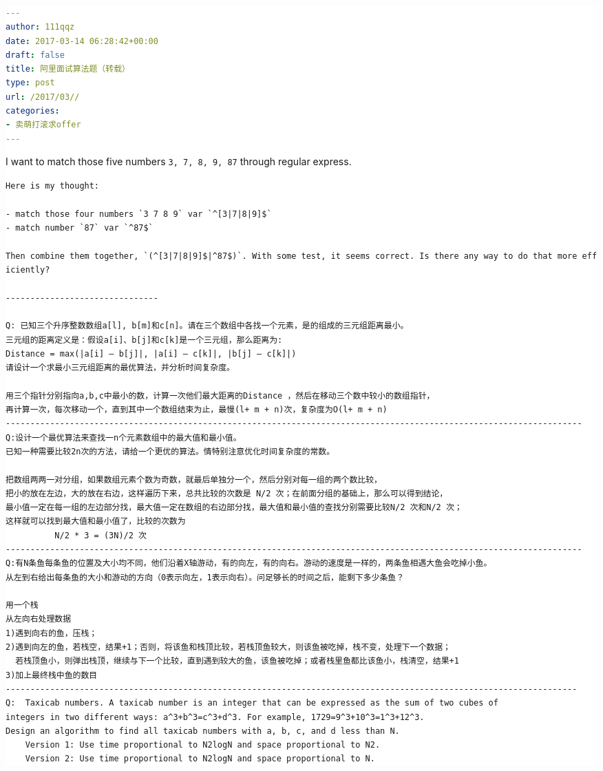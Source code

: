 ```yaml
---
author: 111qqz
date: 2017-03-14 06:28:42+00:00
draft: false
title: 阿里面试算法题（转载）
type: post
url: /2017/03//
categories:
- 卖萌打滚求offer
---
```


I want to match those five numbers `3, 7, 8, 9, 87` through regular express.
    
    Here is my thought:
    
    - match those four numbers `3 7 8 9` var `^[3|7|8|9]$`
    - match number `87` var `^87$`
    
    Then combine them together, `(^[3|7|8|9]$|^87$)`. With some test, it seems correct. Is there any way to do that more efficiently?
    
    -------------------------------
    
    Q: 已知三个升序整数数组a[l], b[m]和c[n]。请在三个数组中各找一个元素，是的组成的三元组距离最小。
    三元组的距离定义是：假设a[i]、b[j]和c[k]是一个三元组，那么距离为:
    Distance = max(|a[i] – b[j]|, |a[i] – c[k]|, |b[j] – c[k]|)
    请设计一个求最小三元组距离的最优算法，并分析时间复杂度。
    
    用三个指针分别指向a,b,c中最小的数，计算一次他们最大距离的Distance ，然后在移动三个数中较小的数组指针，
    再计算一次，每次移动一个，直到其中一个数组结束为止，最慢(l+ m + n)次，复杂度为O(l+ m + n)
    ---------------------------------------------------------------------------------------------------------------------
    Q:设计一个最优算法来查找一n个元素数组中的最大值和最小值。
    已知一种需要比较2n次的方法，请给一个更优的算法。情特别注意优化时间复杂度的常数。
    
    把数组两两一对分组，如果数组元素个数为奇数，就最后单独分一个，然后分别对每一组的两个数比较，
    把小的放在左边，大的放在右边，这样遍历下来，总共比较的次数是 N/2 次；在前面分组的基础上，那么可以得到结论，
    最小值一定在每一组的左边部分找，最大值一定在数组的右边部分找，最大值和最小值的查找分别需要比较N/2 次和N/2 次；
    这样就可以找到最大值和最小值了，比较的次数为
    　　　　　　N/2 * 3 = (3N)/2 次
    ---------------------------------------------------------------------------------------------------------------------
    Q:有N条鱼每条鱼的位置及大小均不同，他们沿着X轴游动，有的向左，有的向右。游动的速度是一样的，两条鱼相遇大鱼会吃掉小鱼。
    从左到右给出每条鱼的大小和游动的方向（0表示向左，1表示向右）。问足够长的时间之后，能剩下多少条鱼？
      
    用一个栈
    从左向右处理数据
    1)遇到向右的鱼，压栈；
    2)遇到向左的鱼，若栈空，结果+1；否则，将该鱼和栈顶比较，若栈顶鱼较大，则该鱼被吃掉，栈不变，处理下一个数据；
      若栈顶鱼小，则弹出栈顶，继续与下一个比较，直到遇到较大的鱼，该鱼被吃掉；或者栈里鱼都比该鱼小，栈清空，结果+1
    3)加上最终栈中鱼的数目
    --------------------------------------------------------------------------------------------------------------------
    Q:  Taxicab numbers. A taxicab number is an integer that can be expressed as the sum of two cubes of 
    integers in two different ways: a^3+b^3=c^3+d^3. For example, 1729=9^3+10^3=1^3+12^3.
    Design an algorithm to find all taxicab numbers with a, b, c, and d less than N.
        Version 1: Use time proportional to N2logN and space proportional to N2.
        Version 2: Use time proportional to N2logN and space proportional to N.
    